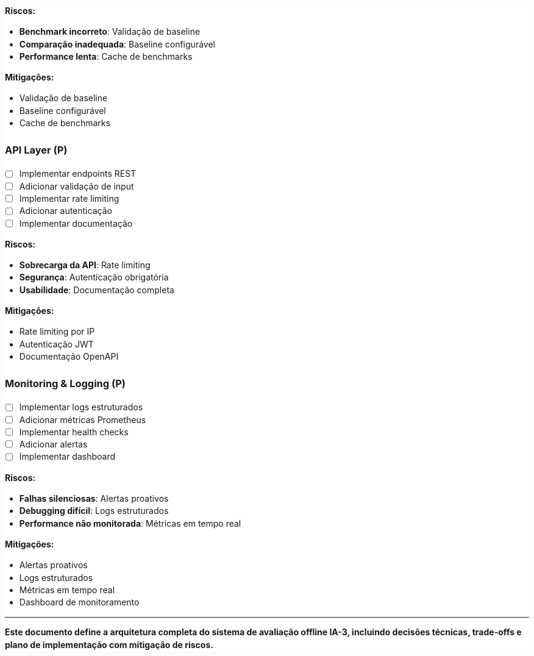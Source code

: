**Riscos:**
- **Benchmark incorreto**: Validação de baseline
- **Comparação inadequada**: Baseline configurável
- **Performance lenta**: Cache de benchmarks

**Mitigações:**
- Validação de baseline
- Baseline configurável
- Cache de benchmarks

### **API Layer (P)**
- [ ] Implementar endpoints REST
- [ ] Adicionar validação de input
- [ ] Implementar rate limiting
- [ ] Adicionar autenticação
- [ ] Implementar documentação

**Riscos:**
- **Sobrecarga da API**: Rate limiting
- **Segurança**: Autenticação obrigatória
- **Usabilidade**: Documentação completa

**Mitigações:**
- Rate limiting por IP
- Autenticação JWT
- Documentação OpenAPI

### **Monitoring & Logging (P)**
- [ ] Implementar logs estruturados
- [ ] Adicionar métricas Prometheus
- [ ] Implementar health checks
- [ ] Adicionar alertas
- [ ] Implementar dashboard

**Riscos:**
- **Falhas silenciosas**: Alertas proativos
- **Debugging difícil**: Logs estruturados
- **Performance não monitorada**: Métricas em tempo real

**Mitigações:**
- Alertas proativos
- Logs estruturados
- Métricas em tempo real
- Dashboard de monitoramento

---

**Este documento define a arquitetura completa do sistema de avaliação offline IA-3, incluindo decisões técnicas, trade-offs e plano de implementação com mitigação de riscos.**
